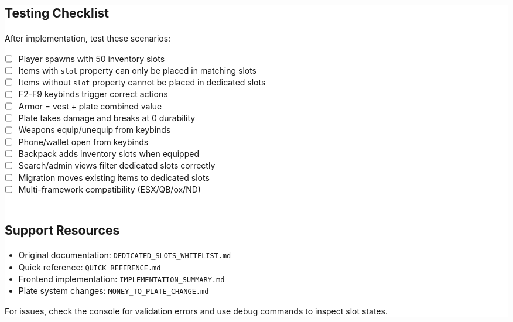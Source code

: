 
## Testing Checklist

After implementation, test these scenarios:

- [ ] Player spawns with 50 inventory slots
- [ ] Items with `slot` property can only be placed in matching slots
- [ ] Items without `slot` property cannot be placed in dedicated slots
- [ ] F2-F9 keybinds trigger correct actions
- [ ] Armor = vest + plate combined value
- [ ] Plate takes damage and breaks at 0 durability
- [ ] Weapons equip/unequip from keybinds
- [ ] Phone/wallet open from keybinds
- [ ] Backpack adds inventory slots when equipped
- [ ] Search/admin views filter dedicated slots correctly
- [ ] Migration moves existing items to dedicated slots
- [ ] Multi-framework compatibility (ESX/QB/ox/ND)

---

## Support Resources

- Original documentation: `DEDICATED_SLOTS_WHITELIST.md`
- Quick reference: `QUICK_REFERENCE.md`
- Frontend implementation: `IMPLEMENTATION_SUMMARY.md`
- Plate system changes: `MONEY_TO_PLATE_CHANGE.md`

For issues, check the console for validation errors and use debug commands to inspect slot states.
